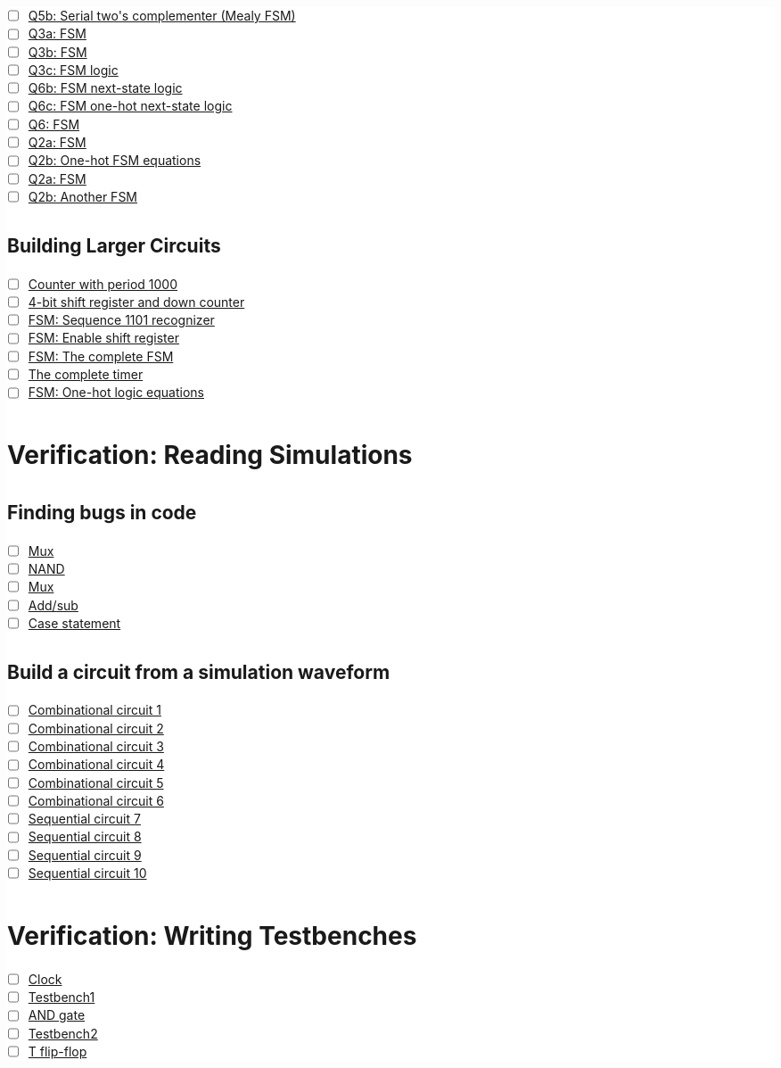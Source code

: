 - [ ] [Q5b: Serial two's complementer (Mealy FSM)](http://hdlbits.01xz.net/wiki/exams/ece241_2014_q5b)
- [ ] [Q3a: FSM](http://hdlbits.01xz.net/wiki/exams/2014_q3fsm)
- [ ] [Q3b: FSM](http://hdlbits.01xz.net/wiki/exams/2014_q3bfsm)
- [ ] [Q3c: FSM logic](http://hdlbits.01xz.net/wiki/exams/2014_q3c)
- [ ] [Q6b: FSM next-state logic](http://hdlbits.01xz.net/wiki/exams/m2014_q6b)
- [ ] [Q6c: FSM one-hot next-state logic](http://hdlbits.01xz.net/wiki/exams/m2014_q6c)
- [ ] [Q6: FSM](http://hdlbits.01xz.net/wiki/exams/m2014_q6)
- [ ] [Q2a: FSM](http://hdlbits.01xz.net/wiki/exams/2012_q2fsm)
- [ ] [Q2b: One-hot FSM equations](http://hdlbits.01xz.net/wiki/exams/2012_q2b)
- [ ] [Q2a: FSM](http://hdlbits.01xz.net/wiki/exams/2013_q2afsm)
- [ ] [Q2b: Another FSM](http://hdlbits.01xz.net/wiki/exams/2013_q2bfsm)

## Building Larger Circuits

- [ ] [Counter with period 1000](http://hdlbits.01xz.net/wiki/exams/review2015_count1k)
- [ ] [4-bit shift register and down counter](http://hdlbits.01xz.net/wiki/exams/review2015_shiftcount)
- [ ] [FSM: Sequence 1101 recognizer](http://hdlbits.01xz.net/wiki/exams/review2015_fsmseq)
- [ ] [FSM: Enable shift register](http://hdlbits.01xz.net/wiki/exams/review2015_fsmshift)
- [ ] [FSM: The complete FSM](http://hdlbits.01xz.net/wiki/exams/review2015_fsm)
- [ ] [The complete timer](http://hdlbits.01xz.net/wiki/exams/review2015_fancytimer)
- [ ] [FSM: One-hot logic equations](http://hdlbits.01xz.net/wiki/exams/review2015_fsmonehot)

# Verification: Reading Simulations


## Finding bugs in code

- [ ] [Mux](http://hdlbits.01xz.net/wiki/bugs_mux2)
- [ ] [NAND](http://hdlbits.01xz.net/wiki/bugs_nand3)
- [ ] [Mux](http://hdlbits.01xz.net/wiki/bugs_mux4)
- [ ] [Add/sub](http://hdlbits.01xz.net/wiki/bugs_addsubz)
- [ ] [Case statement](http://hdlbits.01xz.net/wiki/bugs_case)

## Build a circuit from a simulation waveform

- [ ] [Combinational circuit 1](http://hdlbits.01xz.net/wiki/sim/circuit1)
- [ ] [Combinational circuit 2](http://hdlbits.01xz.net/wiki/sim/circuit2)
- [ ] [Combinational circuit 3](http://hdlbits.01xz.net/wiki/sim/circuit3)
- [ ] [Combinational circuit 4](http://hdlbits.01xz.net/wiki/sim/circuit4)
- [ ] [Combinational circuit 5](http://hdlbits.01xz.net/wiki/sim/circuit5)
- [ ] [Combinational circuit 6](http://hdlbits.01xz.net/wiki/sim/circuit6)
- [ ] [Sequential circuit 7](http://hdlbits.01xz.net/wiki/sim/circuit7)
- [ ] [Sequential circuit 8](http://hdlbits.01xz.net/wiki/sim/circuit8)
- [ ] [Sequential circuit 9](http://hdlbits.01xz.net/wiki/sim/circuit9)
- [ ] [Sequential circuit 10](http://hdlbits.01xz.net/wiki/sim/circuit10)

# Verification: Writing Testbenches

- [ ] [Clock](http://hdlbits.01xz.net/wiki/tb/clock)
- [ ] [Testbench1](http://hdlbits.01xz.net/wiki/tb/tb1)
- [ ] [AND gate](http://hdlbits.01xz.net/wiki/tb/and)
- [ ] [Testbench2](http://hdlbits.01xz.net/wiki/tb/tb2)
- [ ] [T flip-flop](http://hdlbits.01xz.net/wiki/tb/tff)
